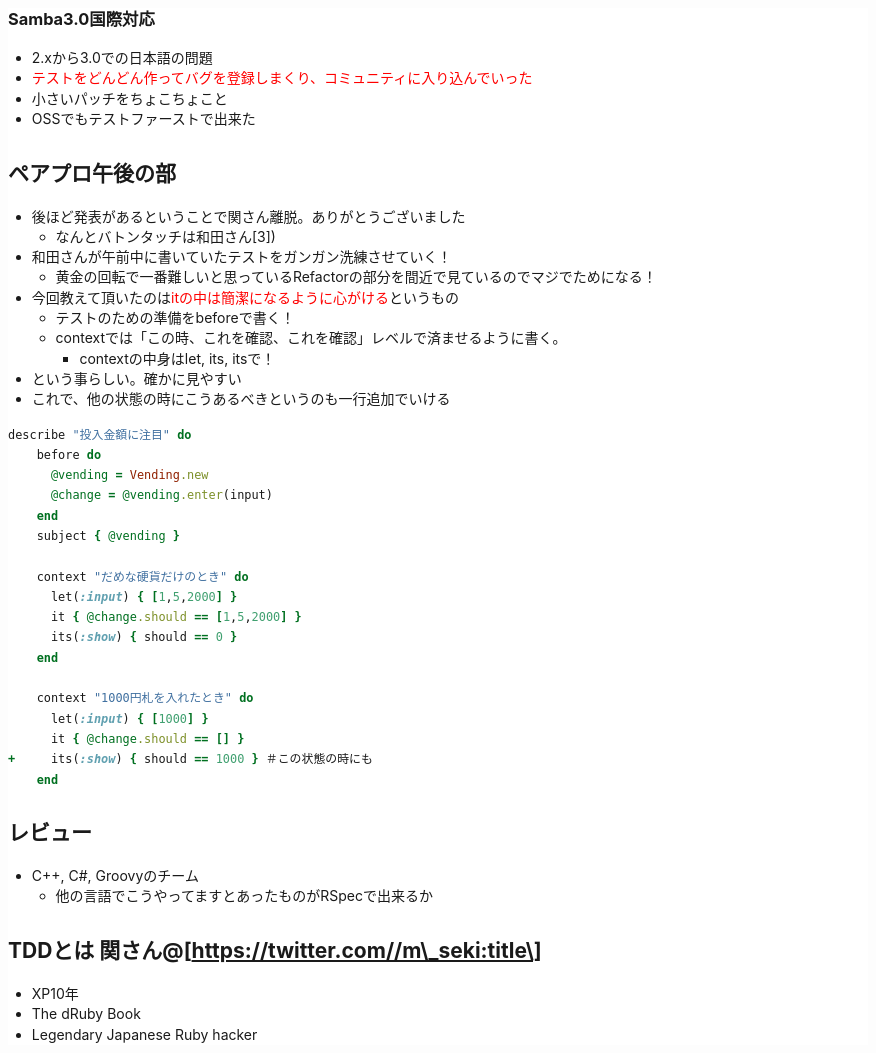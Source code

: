 ### Samba3.0国際対応

-   2.xから3.0での日本語の問題
-   <span class="deco" style="color:#FF0000;">テストをどんどん作ってバグを登録しまくり、コミュニティに入り込んでいった</span>
-   小さいパッチをちょこちょこと
-   OSSでもテストファーストで出来た

ペアプロ午後の部
----------------

-   後ほど発表があるということで関さん離脱。ありがとうございました
    -   なんとバトンタッチは和田さん[3])
-   和田さんが午前中に書いていたテストをガンガン洗練させていく！
    -   黄金の回転で一番難しいと思っているRefactorの部分を間近で見ているのでマジでためになる！
-   今回教えて頂いたのは<span class="deco" style="color:#FF0000;">itの中は簡潔になるように心がける</span>というもの
    -   テストのための準備をbeforeで書く！
    -   contextでは「この時、これを確認、これを確認」レベルで済ませるように書く。
        -   contextの中身はlet, its, itsで！
-   という事らしい。確かに見やすい
-   これで、他の状態の時にこうあるべきというのも一行追加でいける

``` ruby
describe "投入金額に注目" do
    before do
      @vending = Vending.new
      @change = @vending.enter(input)
    end
    subject { @vending }

    context "だめな硬貨だけのとき" do
      let(:input) { [1,5,2000] }
      it { @change.should == [1,5,2000] }
      its(:show) { should == 0 }
    end

    context "1000円札を入れたとき" do
      let(:input) { [1000] }
      it { @change.should == [] }
+     its(:show) { should == 1000 } ＃この状態の時にも
    end
```

レビュー
--------

-   C++, C\#, Groovyのチーム
    -   他の言語でこうやってますとあったものがRSpecで出来るか

TDDとは 関さん@\[https://twitter.com//m\_seki:title\]
-----------------------------------------------------

-   XP10年
-   The dRuby Book
-   Legendary Japanese Ruby hacker
